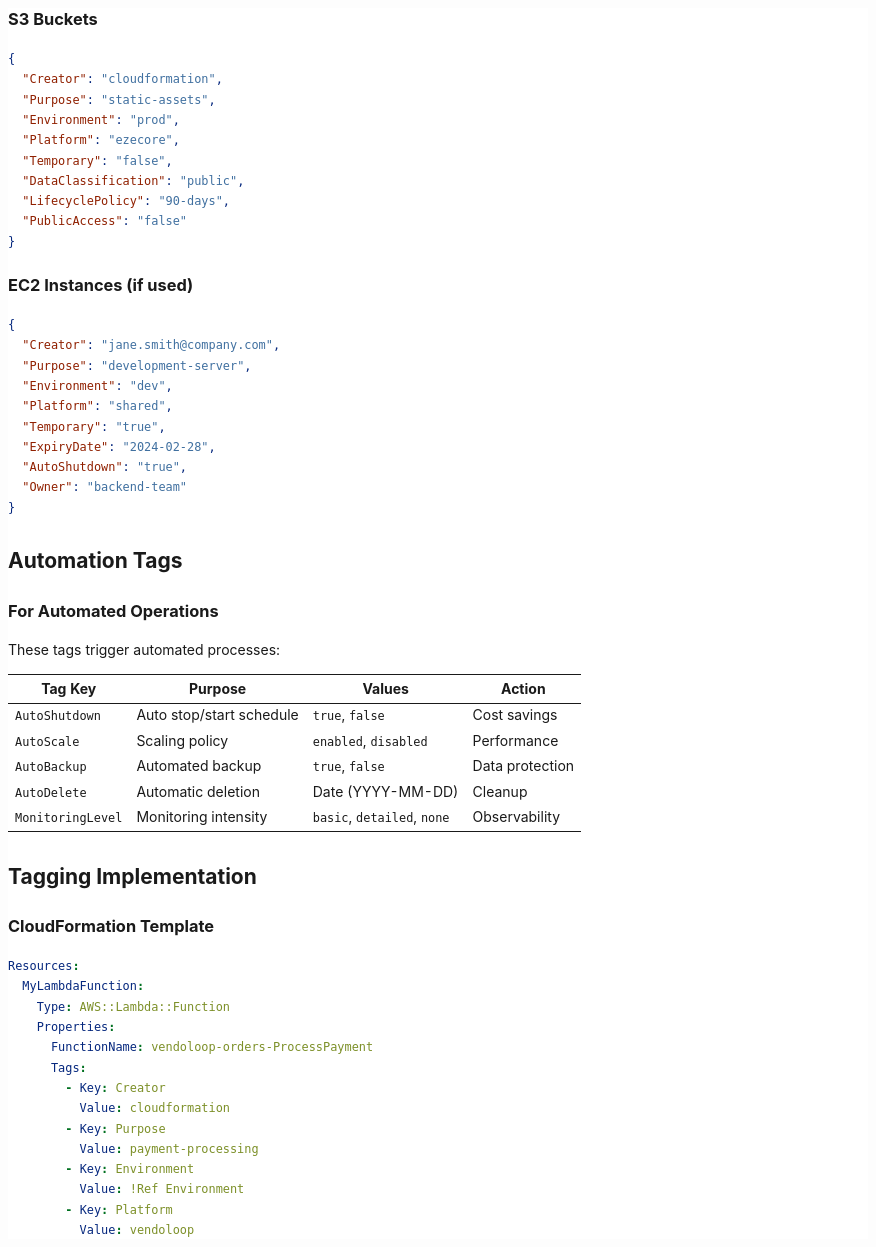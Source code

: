 ### S3 Buckets
```json
{
  "Creator": "cloudformation",
  "Purpose": "static-assets",
  "Environment": "prod",
  "Platform": "ezecore",
  "Temporary": "false",
  "DataClassification": "public",
  "LifecyclePolicy": "90-days",
  "PublicAccess": "false"
}
```

### EC2 Instances (if used)
```json
{
  "Creator": "jane.smith@company.com",
  "Purpose": "development-server",
  "Environment": "dev",
  "Platform": "shared",
  "Temporary": "true",
  "ExpiryDate": "2024-02-28",
  "AutoShutdown": "true",
  "Owner": "backend-team"
}
```

## Automation Tags

### For Automated Operations
These tags trigger automated processes:

| Tag Key | Purpose | Values | Action |
|---------|---------|--------|--------|
| `AutoShutdown` | Auto stop/start schedule | `true`, `false` | Cost savings |
| `AutoScale` | Scaling policy | `enabled`, `disabled` | Performance |
| `AutoBackup` | Automated backup | `true`, `false` | Data protection |
| `AutoDelete` | Automatic deletion | Date (YYYY-MM-DD) | Cleanup |
| `MonitoringLevel` | Monitoring intensity | `basic`, `detailed`, `none` | Observability |

## Tagging Implementation

### CloudFormation Template
```yaml
Resources:
  MyLambdaFunction:
    Type: AWS::Lambda::Function
    Properties:
      FunctionName: vendoloop-orders-ProcessPayment
      Tags:
        - Key: Creator
          Value: cloudformation
        - Key: Purpose
          Value: payment-processing
        - Key: Environment
          Value: !Ref Environment
        - Key: Platform
          Value: vendoloop
```